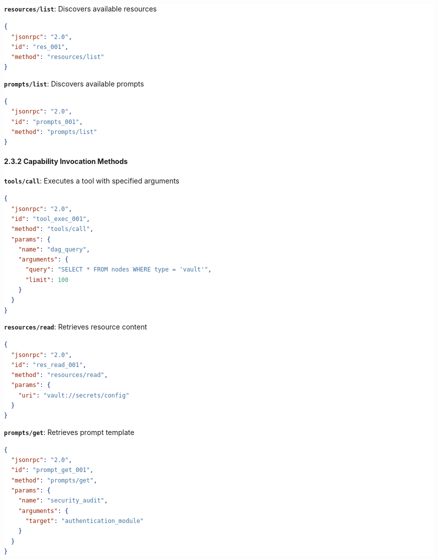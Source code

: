 **`resources/list`**: Discovers available resources
```json
{
  "jsonrpc": "2.0",
  "id": "res_001",
  "method": "resources/list"
}
```

**`prompts/list`**: Discovers available prompts
```json
{
  "jsonrpc": "2.0",
  "id": "prompts_001",
  "method": "prompts/list"
}
```

#### 2.3.2 Capability Invocation Methods

**`tools/call`**: Executes a tool with specified arguments
```json
{
  "jsonrpc": "2.0",
  "id": "tool_exec_001",
  "method": "tools/call",
  "params": {
    "name": "dag_query",
    "arguments": {
      "query": "SELECT * FROM nodes WHERE type = 'vault'",
      "limit": 100
    }
  }
}
```

**`resources/read`**: Retrieves resource content
```json
{
  "jsonrpc": "2.0",
  "id": "res_read_001",
  "method": "resources/read",
  "params": {
    "uri": "vault://secrets/config"
  }
}
```

**`prompts/get`**: Retrieves prompt template
```json
{
  "jsonrpc": "2.0",
  "id": "prompt_get_001",
  "method": "prompts/get",
  "params": {
    "name": "security_audit",
    "arguments": {
      "target": "authentication_module"
    }
  }
}
```
